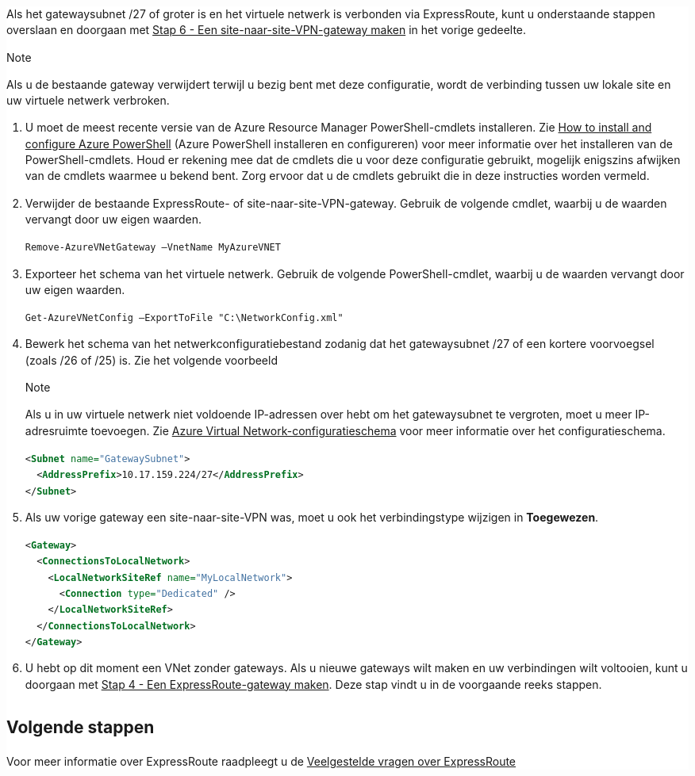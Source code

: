Als het gatewaysubnet /27 of groter is en het virtuele netwerk is verbonden via ExpressRoute, kunt u onderstaande stappen overslaan en doorgaan met [Stap 6 - Een site-naar-site-VPN-gateway maken](#vpngw) in het vorige gedeelte.

> [!NOTE]
> Als u de bestaande gateway verwijdert terwijl u bezig bent met deze configuratie, wordt de verbinding tussen uw lokale site en uw virtuele netwerk verbroken.
> 
> 

1. U moet de meest recente versie van de Azure Resource Manager PowerShell-cmdlets installeren. Zie [How to install and configure Azure PowerShell](/powershell/azure/) (Azure PowerShell installeren en configureren) voor meer informatie over het installeren van de PowerShell-cmdlets. Houd er rekening mee dat de cmdlets die u voor deze configuratie gebruikt, mogelijk enigszins afwijken van de cmdlets waarmee u bekend bent. Zorg ervoor dat u de cmdlets gebruikt die in deze instructies worden vermeld. 
2. Verwijder de bestaande ExpressRoute- of site-naar-site-VPN-gateway. Gebruik de volgende cmdlet, waarbij u de waarden vervangt door uw eigen waarden.
   
    ```azurepowershell
    Remove-AzureVNetGateway –VnetName MyAzureVNET
    ```
3. Exporteer het schema van het virtuele netwerk. Gebruik de volgende PowerShell-cmdlet, waarbij u de waarden vervangt door uw eigen waarden.
   
    ```azurepowershell
    Get-AzureVNetConfig –ExportToFile "C:\NetworkConfig.xml"
    ```
4. Bewerk het schema van het netwerkconfiguratiebestand zodanig dat het gatewaysubnet /27 of een kortere voorvoegsel (zoals /26 of /25) is. Zie het volgende voorbeeld 
   
   > [!NOTE]
   > Als u in uw virtuele netwerk niet voldoende IP-adressen over hebt om het gatewaysubnet te vergroten, moet u meer IP-adresruimte toevoegen. Zie [Azure Virtual Network-configuratieschema](https://msdn.microsoft.com/library/azure/jj157100.aspx) voor meer informatie over het configuratieschema.
   > 
   > 
   
    ```xml
    <Subnet name="GatewaySubnet">
      <AddressPrefix>10.17.159.224/27</AddressPrefix>
    </Subnet>
    ```
5. Als uw vorige gateway een site-naar-site-VPN was, moet u ook het verbindingstype wijzigen in **Toegewezen**.
   
    ```xml
    <Gateway>
      <ConnectionsToLocalNetwork>
        <LocalNetworkSiteRef name="MyLocalNetwork">
          <Connection type="Dedicated" />
        </LocalNetworkSiteRef>
      </ConnectionsToLocalNetwork>
    </Gateway>
    ```
6. U hebt op dit moment een VNet zonder gateways. Als u nieuwe gateways wilt maken en uw verbindingen wilt voltooien, kunt u doorgaan met [Stap 4 - Een ExpressRoute-gateway maken](#gw). Deze stap vindt u in de voorgaande reeks stappen.

## <a name="next-steps"></a>Volgende stappen
Voor meer informatie over ExpressRoute raadpleegt u de [Veelgestelde vragen over ExpressRoute](expressroute-faqs.md)

